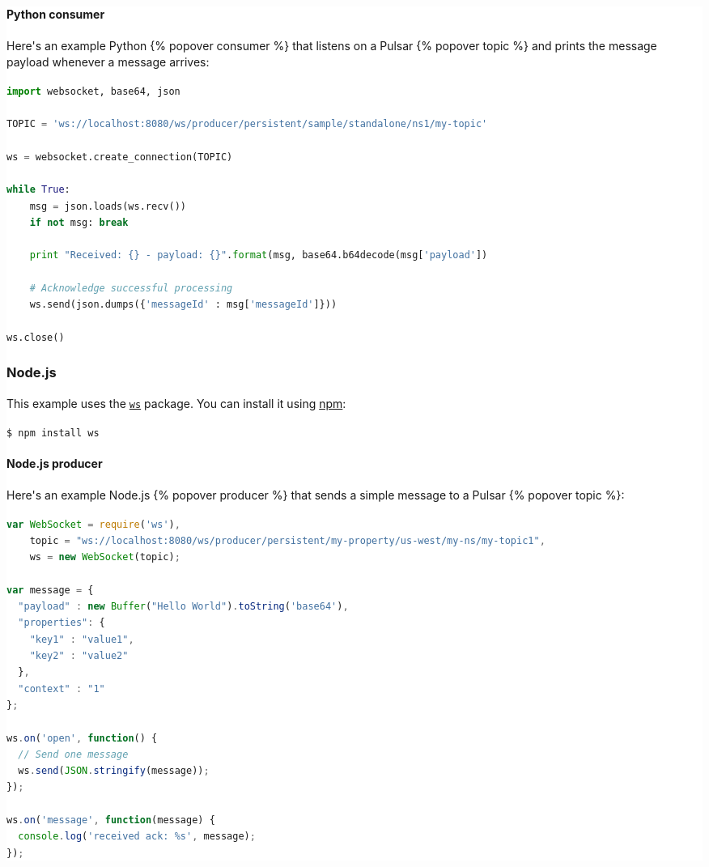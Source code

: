#### Python consumer

Here's an example Python {% popover consumer %} that listens on a Pulsar {% popover topic %} and prints the message payload whenever a message arrives:

```python
import websocket, base64, json

TOPIC = 'ws://localhost:8080/ws/producer/persistent/sample/standalone/ns1/my-topic'

ws = websocket.create_connection(TOPIC)

while True:
    msg = json.loads(ws.recv())
    if not msg: break

    print "Received: {} - payload: {}".format(msg, base64.b64decode(msg['payload'])

    # Acknowledge successful processing
    ws.send(json.dumps({'messageId' : msg['messageId']}))

ws.close()
```

### Node.js

This example uses the [`ws`](https://websockets.github.io/ws/) package. You can install it using [npm](https://www.npmjs.com/):

```shell
$ npm install ws
```

#### Node.js producer

Here's an example Node.js {% popover producer %} that sends a simple message to a Pulsar {% popover topic %}:

```javascript
var WebSocket = require('ws'),
    topic = "ws://localhost:8080/ws/producer/persistent/my-property/us-west/my-ns/my-topic1",
    ws = new WebSocket(topic);

var message = {
  "payload" : new Buffer("Hello World").toString('base64'),
  "properties": {
    "key1" : "value1",
    "key2" : "value2"
  },
  "context" : "1"
};

ws.on('open', function() {
  // Send one message
  ws.send(JSON.stringify(message));
});

ws.on('message', function(message) {
  console.log('received ack: %s', message);
});

```
